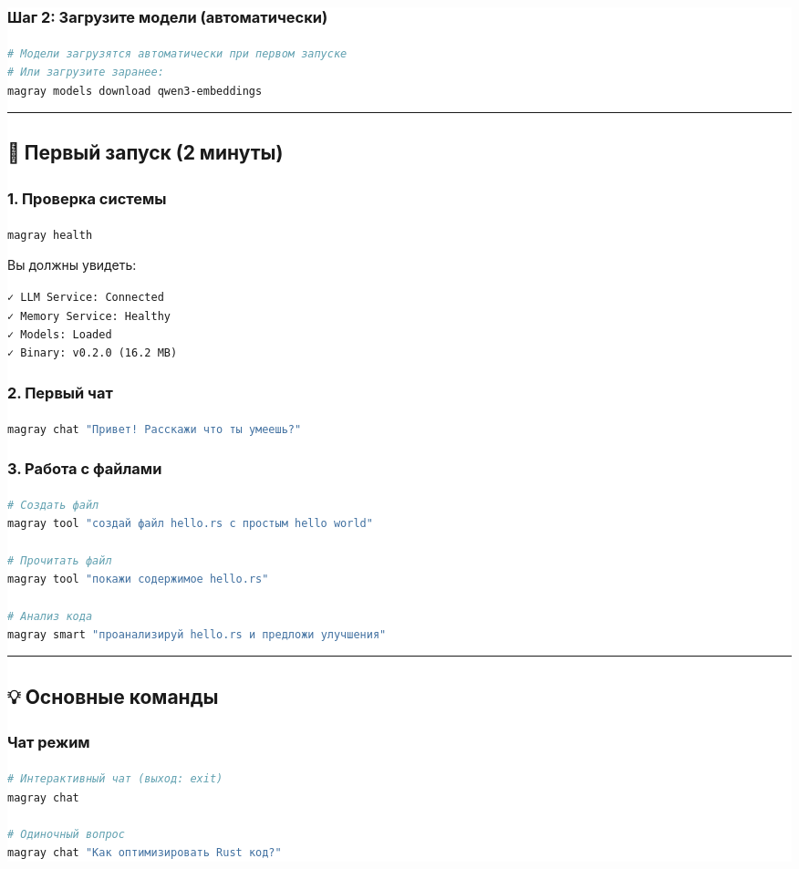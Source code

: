 ### Шаг 2: Загрузите модели (автоматически)

```bash
# Модели загрузятся автоматически при первом запуске
# Или загрузите заранее:
magray models download qwen3-embeddings
```

---

## 🎯 Первый запуск (2 минуты)

### 1. Проверка системы

```bash
magray health
```

Вы должны увидеть:
```
✓ LLM Service: Connected
✓ Memory Service: Healthy
✓ Models: Loaded
✓ Binary: v0.2.0 (16.2 MB)
```

### 2. Первый чат

```bash
magray chat "Привет! Расскажи что ты умеешь?"
```

### 3. Работа с файлами

```bash
# Создать файл
magray tool "создай файл hello.rs с простым hello world"

# Прочитать файл
magray tool "покажи содержимое hello.rs"

# Анализ кода
magray smart "проанализируй hello.rs и предложи улучшения"
```

---

## 💡 Основные команды

### Чат режим
```bash
# Интерактивный чат (выход: exit)
magray chat

# Одиночный вопрос
magray chat "Как оптимизировать Rust код?"
```
